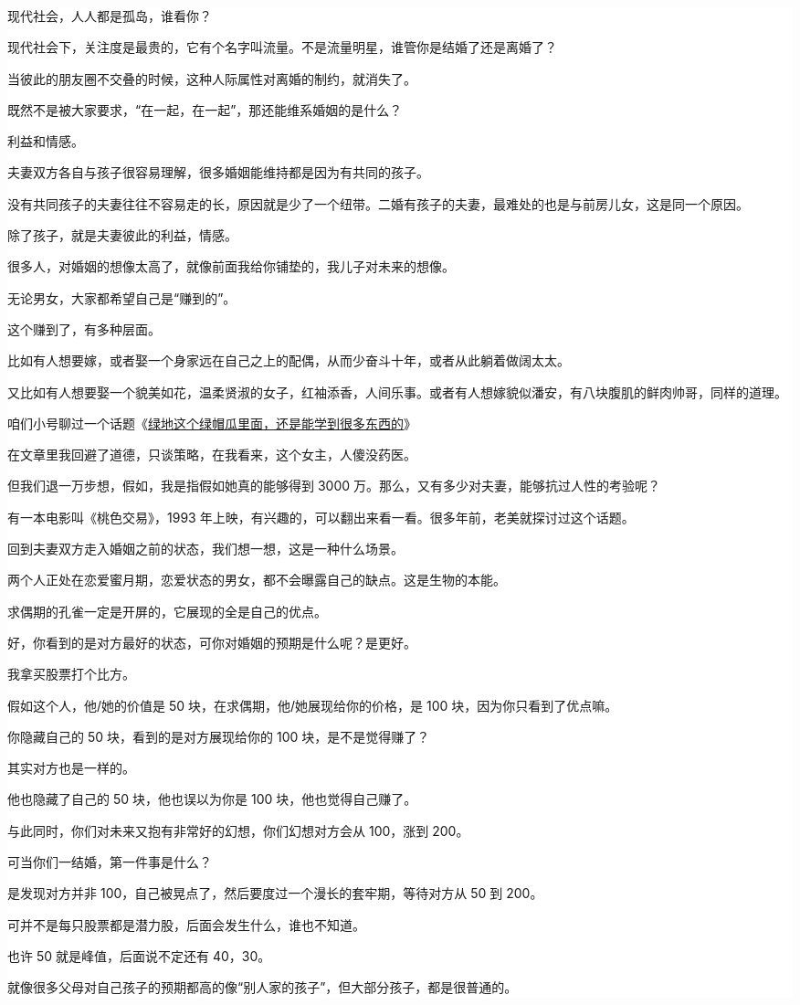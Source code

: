 现代社会，人人都是孤岛，谁看你？

现代社会下，关注度是最贵的，它有个名字叫流量。不是流量明星，谁管你是结婚了还是离婚了？

当彼此的朋友圈不交叠的时候，这种人际属性对离婚的制约，就消失了。

既然不是被大家要求，“在一起，在一起”，那还能维系婚姻的是什么？

利益和情感。

夫妻双方各自与孩子很容易理解，很多婚姻能维持都是因为有共同的孩子。

没有共同孩子的夫妻往往不容易走的长，原因就是少了一个纽带。二婚有孩子的夫妻，最难处的也是与前房儿女，这是同一个原因。

除了孩子，就是夫妻彼此的利益，情感。

很多人，对婚姻的想像太高了，就像前面我给你铺垫的，我儿子对未来的想像。

无论男女，大家都希望自己是“赚到的”。

这个赚到了，有多种层面。

比如有人想要嫁，或者娶一个身家远在自己之上的配偶，从而少奋斗十年，或者从此躺着做阔太太。

又比如有人想要娶一个貌美如花，温柔贤淑的女子，红袖添香，人间乐事。或者有人想嫁貌似潘安，有八块腹肌的鲜肉帅哥，同样的道理。

咱们小号聊过一个话题《[绿地这个绿帽瓜里面，还是能学到很多东西的](https://mp.weixin.qq.com/s?__biz=MzU3NDc5Nzc0NQ==&mid=2247488355&idx=1&sn=f1c27a09c9b53e4869f99dbd1899a659&chksm=fd2db1bdca5a38ab1d4aa98df0ba974b593e6d072095817fbfbe31b7134ac09aa505a03e65be&token=1768615985&lang=zh_CN&scene=21#wechat_redirect)》

在文章里我回避了道德，只谈策略，在我看来，这个女主，人傻没药医。

但我们退一万步想，假如，我是指假如她真的能够得到 3000 万。那么，又有多少对夫妻，能够抗过人性的考验呢？

有一本电影叫《桃色交易》，1993 年上映，有兴趣的，可以翻出来看一看。很多年前，老美就探讨过这个话题。

回到夫妻双方走入婚姻之前的状态，我们想一想，这是一种什么场景。

两个人正处在恋爱蜜月期，恋爱状态的男女，都不会曝露自己的缺点。这是生物的本能。

求偶期的孔雀一定是开屏的，它展现的全是自己的优点。

好，你看到的是对方最好的状态，可你对婚姻的预期是什么呢？是更好。

我拿买股票打个比方。

假如这个人，他/她的价值是 50 块，在求偶期，他/她展现给你的价格，是 100 块，因为你只看到了优点嘛。

你隐藏自己的 50 块，看到的是对方展现给你的 100 块，是不是觉得赚了？

其实对方也是一样的。

他也隐藏了自己的 50 块，他也误以为你是 100 块，他也觉得自己赚了。

与此同时，你们对未来又抱有非常好的幻想，你们幻想对方会从 100，涨到 200。

可当你们一结婚，第一件事是什么？

是发现对方并非 100，自己被晃点了，然后要度过一个漫长的套牢期，等待对方从 50 到 200。

可并不是每只股票都是潜力股，后面会发生什么，谁也不知道。

也许 50 就是峰值，后面说不定还有 40，30。

就像很多父母对自己孩子的预期都高的像“别人家的孩子”，但大部分孩子，都是很普通的。
